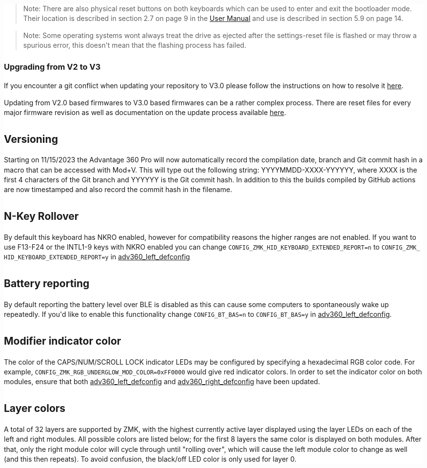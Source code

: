 > Note: There are also physical reset buttons on both keyboards which can be used to enter and exit the bootloader mode. Their location is described in section 2.7 on page 9 in the [User Manual](https://kinesis-ergo.com/wp-content/uploads/Advantage360-ZMK-KB360-PRO-Users-Manual-v3-10-23.pdf) and use is described in section 5.9 on page 14.

> Note: Some operating systems wont always treat the drive as ejected after the settings-reset file is flashed or may throw a spurious error, this doesn't mean that the flashing process has failed.

### Upgrading from V2 to V3

If you encounter a git conflict when updating your repository to V3.0 please follow the instructions on how to resolve it [here](UPGRADE.md).

Updating from V2.0 based firmwares to V3.0 based firmwares can be a rather complex process. There are reset files for every major firmware revision as well as documentation on the update process available [here](https://kinesis-ergo.com/support/kb360pro/#firmware-updates).

## Versioning

Starting on 11/15/2023 the Advantage 360 Pro will now automatically record the compilation date, branch and Git commit hash in a macro that can be accessed with Mod+V. This will type out the following string: YYYYMMDD-XXXX-YYYYYY, where XXXX is the first 4 characters of the Git branch and YYYYYY is the Git commit hash. In addition to this the builds compiled by GitHub actions are now timestamped and also record the commit hash in the filename.

## N-Key Rollover

By default this keyboard has NKRO enabled, however for compatibility reasons the higher ranges are not enabled. If you want to use F13-F24 or the INTL1-9 keys with NKRO enabled you can change `CONFIG_ZMK_HID_KEYBOARD_EXTENDED_REPORT=n` to `CONFIG_ZMK_HID_KEYBOARD_EXTENDED_REPORT=y` in [adv360_left_defconfig](/config/boards/arm/adv360/adv360_left_defconfig#L65)

## Battery reporting

By default reporting the battery level over BLE is disabled as this can cause some computers to spontaneously wake up repeatedly. If you'd like to enable this functionality change `CONFIG_BT_BAS=n` to  `CONFIG_BT_BAS=y` in [adv360_left_defconfig](/config/boards/arm/adv360/adv360_left_defconfig#L58).

## Modifier indicator color

The color of the CAPS/NUM/SCROLL LOCK indicator LEDs may be configured by specifying a hexadecimal RGB color code. For example, `CONFIG_ZMK_RGB_UNDERGLOW_MOD_COLOR=0xFF0000` would give red indicator colors. In order to set the indicator color on both modules, ensure that both [adv360_left_defconfig](/config/boards/arm/adv360/adv360_left_defconfig) and [adv360_right_defconfig](/config/boards/arm/adv360/adv360_right_defconfig) have been updated.

## Layer colors

A total of 32 layers are supported by ZMK, with the highest currently active layer displayed using the layer LEDs on each of the left and right modules. All possible colors are listed below; for the first 8 layers the same color is displayed on both modules. After that, only the right module color will cycle through until "rolling over", which will cause the left module color to change as well (and this then repeats). To avoid confusion, the black/off LED color is only used for layer 0.

